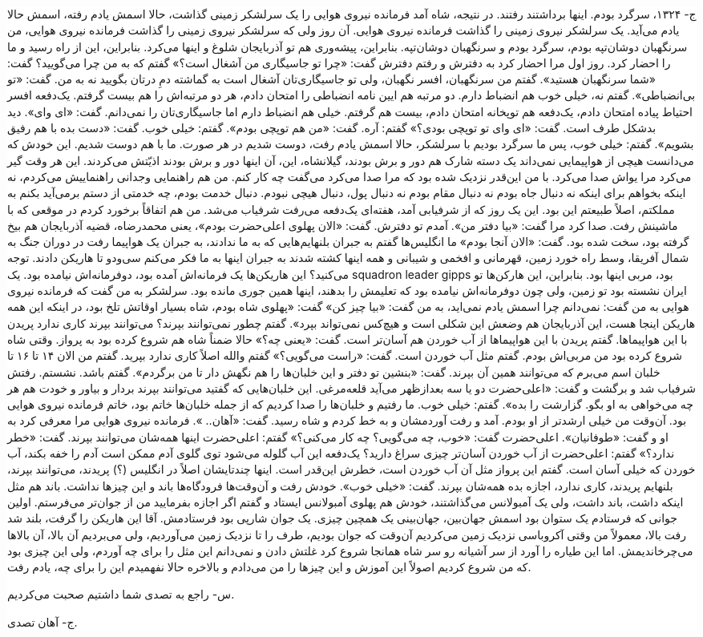 ج- ۱۳۲۴، سرگرد بودم. اینها برداشتند رفتند. در نتیجه، شاه آمد فرمانده نیروی هوایی را یک سرلشکر زمینی گذاشت، حالا اسمش یادم رفته، اسمش حالا یادم می‌آید. یک سرلشکر نیروی زمینی را گذاشت فرمانده نیروی هوایی. آن روز ولی که سرلشکر نیروی زمینی را گذاشت فرمانده نیروی هوایی، من سرنگهبان دوشان‌تپه بودم، سرگرد بودم و سرنگهبان دوشان‌تپه. بنابراین، پیشه‌وری هم تو آذربایجان شلوغ و اینها می‌کرد. بنابراین، این از راه رسید و ما را احضار کرد. روز اول مرا احضار کرد به دفترش و رفتم دفترش گفت: «چرا تو جاسیگاری من آشغال است؟» گفتم که به من چرا می‌گویید؟ گفت: «شما سرنگهبان هستید». گفتم من سرنگهبان، افسر نگهبان، ولی تو جاسیگاری‌تان آشغال است به گماشته دمِ درتان بگویید نه به من. گفت: «تو بی‌انضباطی». گفتم نه، خیلی خوب هم انضباط دارم. دو مرتبه هم ایین ‌نامه انضباطی را امتحان دادم، هر دو مرتبه‌اش را هم بیست گرفتم. یک‌دفعه افسر احتیاط پیاده امتحان دادم، یک‌دفعه هم توپخانه امتحان دادم، بیست هم گرفتم. خیلی هم انضباط دارم اما جاسیگاری‌تان را نمی‌دانم. گفت: «ای وای». دید بدشکل طرف است. گفت: «ای وای تو توپچی بودی؟» گفتم: آره. گفت: «من هم توپچی بودم». گفتم: خیلی خوب. گفت: «دست بده با هم رفیق بشویم». گفتم: خیلی خوب، پس ما سرگرد بودیم با سرلشکر، حالا اسمش یادم رفت، دوست شدیم در هر صورت. ما با هم دوست شدیم. این خودش که می‌دانست هیچی از هواپیمایی نمی‌داند یک دسته شارک هم دور و برش بودند، گیلانشاه، این، آن اینها دور و برش بودند اذیّتش می‌کردند. این هر وقت گیر می‌کرد مرا یواش صدا می‌کرد. با من این‌قدر نزدیک شده بود که مرا صدا می‌کرد می‌گفت چه کار کنم. من هم راهنمایی وجدانی راهنماییش می‌کردم، نه اینکه بخواهم برای اینکه نه دنبال جاه بودم نه دنبال مقام بودم نه دنبال پول، دنبال هیچی نبودم. دنبال خدمت بودم، چه خدمتی از دستم برمی‌آید بکنم به مملکتم، اصلاً طبیعتم این بود. این یک روز که از شرفیابی آمد، هفته‌ای یک‌دفعه می‌رفت شرفیاب می‌شد. من هم اتفاقاً برخورد کردم در موقعی که با ماشینش رفت. صدا کرد مرا گفت: «بیا دفتر من». آمدم تو دفترش. گفت: «الان پهلوی اعلی‌حضرت بودم»، یعنی محمدرضاه، قضیه آذربایجان هم بیخ گرفته بود، سخت شده بود. گفت: «الان آنجا بودم» ما انگلیس‌ها گفتم به جبران بلنهایم‌هایی که به ما ندادند، به جبران یک هواپیما رفت در دوران جنگ به شمال آفریقا، وسط راه خورد زمین، قهرمانی و افخمی و شیبانی و همه اینها کشته شدند به جبران اینها به ما فکر می‌کنم سی‌ودو تا هاریکن دادند. توجه می‌کنید؟ این هاریکن‌ها یک فرمانه‌اش آمده بود، دوفرمانه‌اش نیامده بود. یک squadron leader gipps بود، مربی اینها بود. بنابراین، این هارکن‌ها تو ایران نشسته بود تو زمین، ولی چون دوفرمانه‌اش نیامده بود که تعلیمش را بدهند، اینها همین جوری مانده بود. سرلشکر به من گفت که فرمانده نیروی هوایی به من گفت: نمی‌دانم چرا اسمش یادم نمی‌اید، به من گفت: «بیا چیز کن» گفت: «پهلوی شاه بودم، شاه بسیار اوقاتش تلخ بود، در اینکه این همه هاریکن اینجا هست، این آذربایجان هم وضعش این شکلی است و هیچ‌کس نمی‌تواند بپرد». گفتم چطور نمی‌توانند بپرند؟ می‌توانند بپرند کاری ندارد پریدن با این هواپیماها. گفتم پریدن با این هواپیماها از آب خوردن هم آسان‌تر است. گفت: «یعنی چه؟» حالا ضمناً شاه هم شروع کرده بود به پرواز. وقتی شاه شروع کرده بود من مربی‌اش بودم. گفتم مثل آب خوردن است. گفت: «راست می‌گویی؟» گفتم والله اصلاً کاری ندارد بپرید. گفتم من الان ۱۴ تا ۱۶ تا خلبان اسم می‌برم که می‌توانند همین آن بپرند. گفت: «بنشین تو دفتر و این خلبان‌ها را هم نگهش دار تا من برگردم». گفتم باشد. نشستم. رفتش شرفیاب شد و برگشت و گفت: «اعلی‌حضرت دو یا سه بعدازظهر می‌آید قلعه‌مرغی. این خلبان‌هایی که گفتید می‌توانند بپرند بردار و بیاور و خودت هم هر چه می‌خواهی به او بگو. گزارشت را بده». گفتم: خیلی خوب. ما رفتیم و خلبان‌ها را صدا کردیم که از جمله خلبان‌ها خاتم بود، خاتم فرمانده نیروی هوایی بود. آن‌وقت من خیلی ارشدتر از او بودم. آمد و رفت آوردمشان و به خط کردم و شاه رسید. گفت: «آهان.. ». فرمانده نیروی هوایی مرا معرفی کرد به او و گفت: «طوفانیان». اعلی‌حضرت گفت: «خوب، چه می‌گویی؟ چه کار می‌کنی؟» گفتم: اعلی‌حضرت اینها همه‌شان می‌توانند بپرند. گفت: «خطر ندارد؟» گفتم: اعلی‌حضرت از آب خوردن آسان‌تر چیزی سراغ دارید؟ یک‌دفعه این آب گلوله می‌شود توی گلوی آدم ممکن است آدم را خفه بکند، آب خوردن که خیلی آسان است. گفتم این پرواز مثل آن آب خوردن است، خطرش این‌قدر است. اینها چندتایشان اصلاً در انگلیس (؟) پریدند، می‌توانند بپرند، بلنهایم پریدند، کاری ندارد، اجازه بده همه‌شان بپرند. گفت: «خیلی خوب». خودش رفت و آن‌وقت‌ها فرودگاه‌ها باند و این چیزها نداشت. باند هم مثل اینکه داشت، باند داشت، ولی یک آمبولانس می‌گذاشتند، خودش هم پهلوی آمبولانس ایستاد و گفتم اگر اجازه بفرمایید من از جوان‌تر می‌فرستم. اولین جوانی که فرستادم یک ستوان بود اسمش جهان‌بین، جهان‌بینی یک همچین چیزی. یک جوان شارپی بود فرستادمش. آقا این هاریکن را گرفت، بلند شد رفت بالا، معمولاً من وقتی آکروباسی نزدیک زمین می‌کردیم آن‌وقت که جوان بودیم، طرف را تا نزدیک زمین می‌آوردیم، ولی می‌بردیم آن بالا، آن بالاها می‌چرخاندیمش. اما این طیاره را آورد از سر آشیانه رو سر شاه همانجا شروع کرد غلتش دادن و نمی‌دانم این مثل را برای چه آوردم، ولی این چیزی بود که من شروع کردیم اصولاً این آموزش و این چیزها را من می‌دادم و بالاخره حالا نفهمیدم این را برای چه، یادم رفت.

س- راجع به تصدی شما داشتیم صحبت می‌کردیم.

ج- آهان تصدی.
